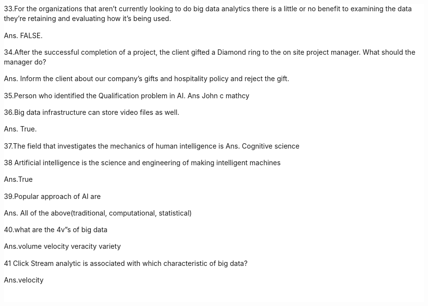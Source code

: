 
33.For the organizations that aren’t currently looking to do big data analytics there is a little or no benefit to examining the data they’re retaining and evaluating how it’s being used.

Ans. FALSE.


34.After the successful completion of a project, the client gifted a Diamond ring to the on site project manager. What should the manager do?

Ans. Inform the client about our company’s gifts and hospitality policy and reject the gift.


35.Person who identified the Qualification problem in AI.
Ans John c mathcy


36.Big data infrastructure can store video files as well.

Ans. True.


37.The field that investigates the mechanics of human intelligence is
Ans. Cognitive science



 38 Artificial intelligence is the science and engineering of making intelligent machines

Ans.True


39.Popular approach of AI are

Ans. All of the above(traditional, computational, statistical)


40.what are the 4v”s of big data

Ans.volume velocity veracity variety


41 Click Stream analytic is associated with which characteristic of big data?

Ans.velocity

​